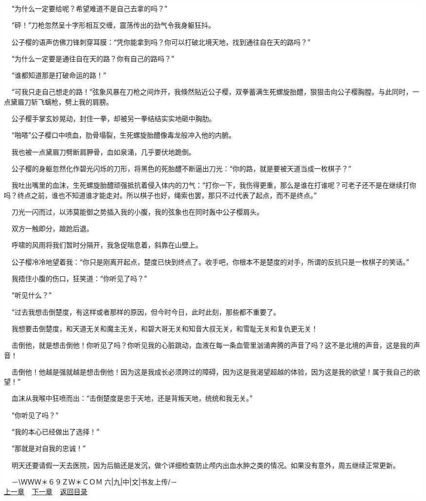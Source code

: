     “为什么一定要给呢？希望难道不是自己去拿的吗？”

    “砰！”刀枪忽然呈十字形相互交缠，震荡传出的劲气令我身躯狂抖。

    公子樱的语声仿佛刀锋刺穿耳膜：“凭你能拿到吗？你可以打破北境天地，找到通往自在天的路吗？”

    “为什么一定要是通往自在天的路？你有自己的路吗？”

    “谁都知道那是打破命运的路！”

    “可我只走自己想走的路！”弦象风暴在刀枪之间炸开，我倏然贴近公子樱，双拳蓄满生死螺旋胎醴，狠狠击向公子樱胸膛。与此同时，一点黛眉刀斩飞螭枪，劈上我的肩膀。

    公子樱手掌玄妙晃动，封住一拳，却被另一拳结结实实地砸中胸肋。

    “啪嗒”公子樱口中喷血，肋骨塌裂，生死螺旋胎醴像毒龙般冲入他的内腑。

    我也被一点黛眉刀劈断肩胛骨，血如泉涌，几乎要伏地跪倒。

    公子樱的身躯忽然化作碧光闪烁的刀形，将黑色的死胎醴不断逼出刀光：“你的路，就是要被天道当成一枚棋子？”

    我吐出嘴里的血沫，生死螺旋胎醴顽强抵抗着侵入体内的刀气：“打你一下，我伤得更重，那么是谁在打谁呢？可老子还不是在继续打你吗？终点之前，谁也不知道谁才能走对。所以棋子也好，绳索也罢，那只不过代表了起点，而不是终点。”

    刀光一闪而过，以沛莫能御之势插入我的小腹，我的弦象也在同时轰中公子樱肩头。

    双方一触即分，踉跄后退。

    呼啸的风雨将我们暂时分隔开，我急促喘息着，斜靠在山壁上。

    公子樱冷冷地望着我：“你只是刚离开起点，楚度已快到终点了。收手吧，你根本不是楚度的对手，所谓的反抗只是一枚棋子的笑话。”

    我捂住小腹的伤口，狂笑道：“你听见了吗？”

    “听见什么？”

    “过去我想击倒楚度，有这样或者那样的原因，但今时今日，此时此刻，那些都不重要了。

    我想要击倒楚度，和天道无关和魔主无关，和碧大哥无关和知音大叔无关，和雪耻无关和复仇更无关！

    击倒他，就是想击倒他！你听见了吗？你听见我的心脏跳动，血液在每一条血管里汹涌奔腾的声音了吗？这不是北境的声音，这是我的声音！

    击倒他！他越是强就越是想击倒他！因为这是我成长必须跨过的障碍，因为这是我渴望超越的体验，因为这是我的欲望！属于我自己的欲望！”

    血沫从我喉中狂喷而出：“击倒楚度是忠于天地，还是背叛天地，统统和我无关。”

    “你听见了吗？”

    “我的本心已经做出了选择！”

    “那就是对自我的忠诚！”

    明天还要请假一天去医院，因为后脑还是发沉，做个详细检查防止颅内出血水肿之类的情况。如果没有意外，周五继续正常更新。

    －\ＷＷＷ＊６９ＺＷ＊ＣＯＭ 六|九|中|文|书友上传/－
  <br />
[上一章](https://github.com/xiaominghe2014/spider_book/blob/master/book/知北游/第289章.md)&nbsp;&nbsp;&nbsp;&nbsp;[下一章](https://github.com/xiaominghe2014/spider_book/blob/master/book/知北游/第291章.md)&nbsp;&nbsp;&nbsp;&nbsp;[返回目录](https://github.com/xiaominghe2014/spider_book/blob/master/book/知北游/README.md)
